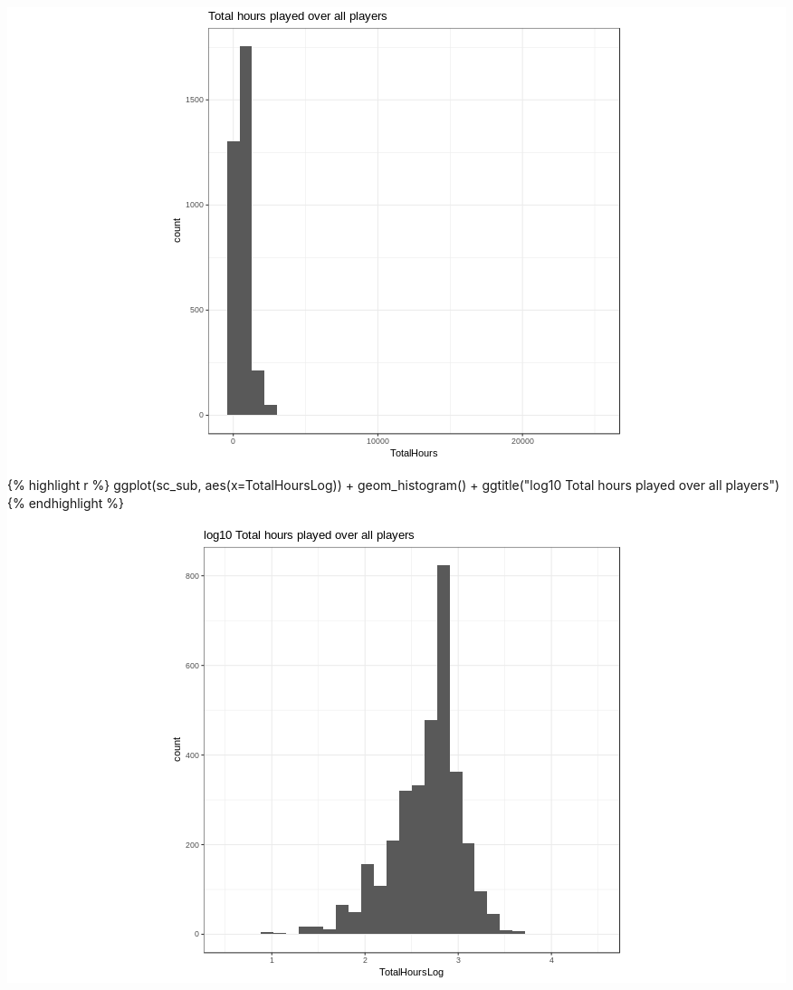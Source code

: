 <img src="/assets/figures/2019-01-20-analysis-skillcraft-kaggle/totalhours_filtered-1.png" title="center" alt="center" style="display: block; margin: auto;" />

{% highlight r %}
ggplot(sc_sub, aes(x=TotalHoursLog)) + 
  geom_histogram() + 
  ggtitle("log10 Total hours played over all players")
{% endhighlight %}

<img src="/assets/figures/2019-01-20-analysis-skillcraft-kaggle/totalhours_filtered-2.png" title="center" alt="center" style="display: block; margin: auto;" />
